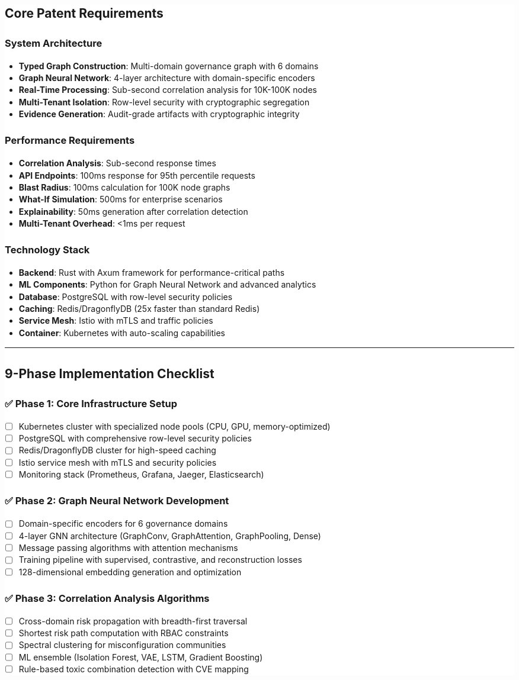 
## Core Patent Requirements

### System Architecture
- **Typed Graph Construction**: Multi-domain governance graph with 6 domains
- **Graph Neural Network**: 4-layer architecture with domain-specific encoders
- **Real-Time Processing**: Sub-second correlation analysis for 10K-100K nodes
- **Multi-Tenant Isolation**: Row-level security with cryptographic segregation
- **Evidence Generation**: Audit-grade artifacts with cryptographic integrity

### Performance Requirements
- **Correlation Analysis**: Sub-second response times
- **API Endpoints**: 100ms response for 95th percentile requests
- **Blast Radius**: 100ms calculation for 100K node graphs
- **What-If Simulation**: 500ms for enterprise scenarios
- **Explainability**: 50ms generation after correlation detection
- **Multi-Tenant Overhead**: <1ms per request

### Technology Stack
- **Backend**: Rust with Axum framework for performance-critical paths
- **ML Components**: Python for Graph Neural Network and advanced analytics
- **Database**: PostgreSQL with row-level security policies
- **Caching**: Redis/DragonflyDB (25x faster than standard Redis)
- **Service Mesh**: Istio with mTLS and traffic policies
- **Container**: Kubernetes with auto-scaling capabilities

---

## 9-Phase Implementation Checklist

### ✅ Phase 1: Core Infrastructure Setup
- [ ] Kubernetes cluster with specialized node pools (CPU, GPU, memory-optimized)
- [ ] PostgreSQL with comprehensive row-level security policies
- [ ] Redis/DragonflyDB cluster for high-speed caching
- [ ] Istio service mesh with mTLS and security policies
- [ ] Monitoring stack (Prometheus, Grafana, Jaeger, Elasticsearch)

### ✅ Phase 2: Graph Neural Network Development
- [ ] Domain-specific encoders for 6 governance domains
- [ ] 4-layer GNN architecture (GraphConv, GraphAttention, GraphPooling, Dense)
- [ ] Message passing algorithms with attention mechanisms
- [ ] Training pipeline with supervised, contrastive, and reconstruction losses
- [ ] 128-dimensional embedding generation and optimization

### ✅ Phase 3: Correlation Analysis Algorithms
- [ ] Cross-domain risk propagation with breadth-first traversal
- [ ] Shortest risk path computation with RBAC constraints
- [ ] Spectral clustering for misconfiguration communities
- [ ] ML ensemble (Isolation Forest, VAE, LSTM, Gradient Boosting)
- [ ] Rule-based toxic combination detection with CVE mapping
